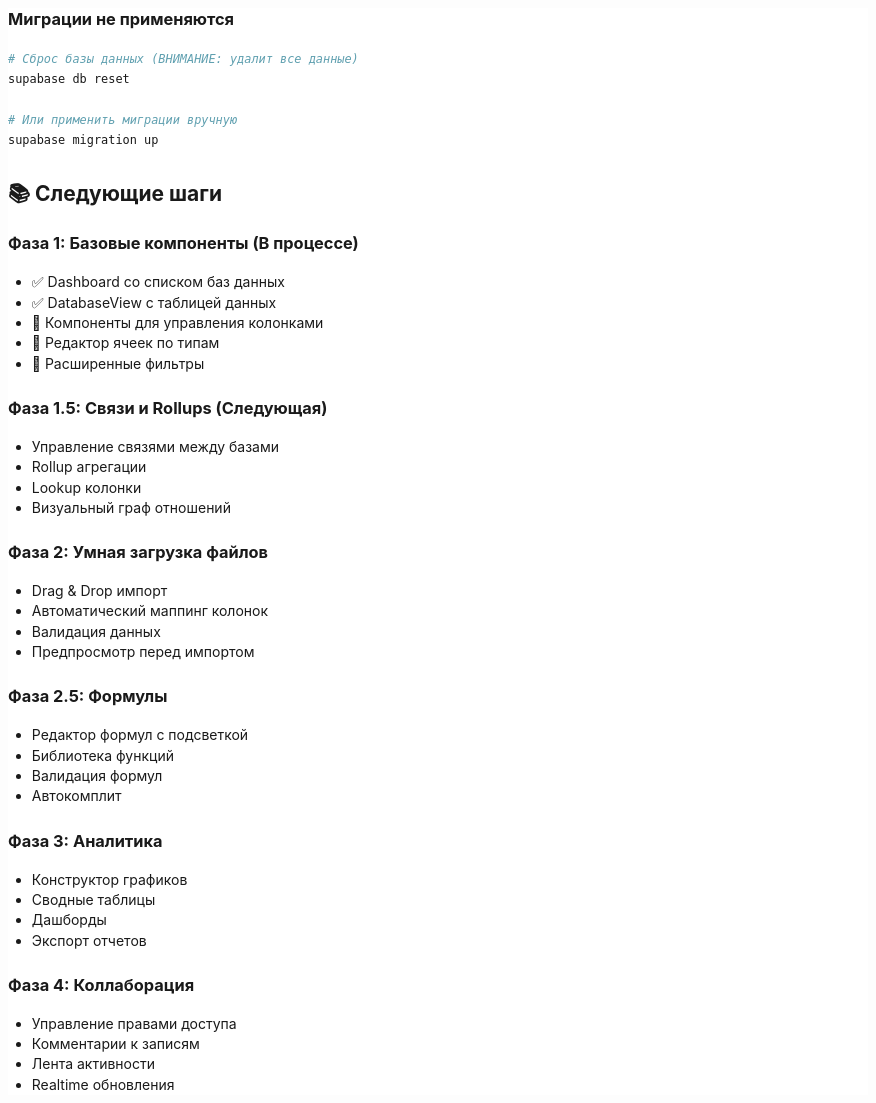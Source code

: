 ### Миграции не применяются

```bash
# Сброс базы данных (ВНИМАНИЕ: удалит все данные)
supabase db reset

# Или применить миграции вручную
supabase migration up
```

## 📚 Следующие шаги

### Фаза 1: Базовые компоненты (В процессе)

- ✅ Dashboard со списком баз данных
- ✅ DatabaseView с таблицей данных
- 🔄 Компоненты для управления колонками
- 🔄 Редактор ячеек по типам
- 🔄 Расширенные фильтры

### Фаза 1.5: Связи и Rollups (Следующая)

- Управление связями между базами
- Rollup агрегации
- Lookup колонки
- Визуальный граф отношений

### Фаза 2: Умная загрузка файлов

- Drag & Drop импорт
- Автоматический маппинг колонок
- Валидация данных
- Предпросмотр перед импортом

### Фаза 2.5: Формулы

- Редактор формул с подсветкой
- Библиотека функций
- Валидация формул
- Автокомплит

### Фаза 3: Аналитика

- Конструктор графиков
- Сводные таблицы
- Дашборды
- Экспорт отчетов

### Фаза 4: Коллаборация

- Управление правами доступа
- Комментарии к записям
- Лента активности
- Realtime обновления
